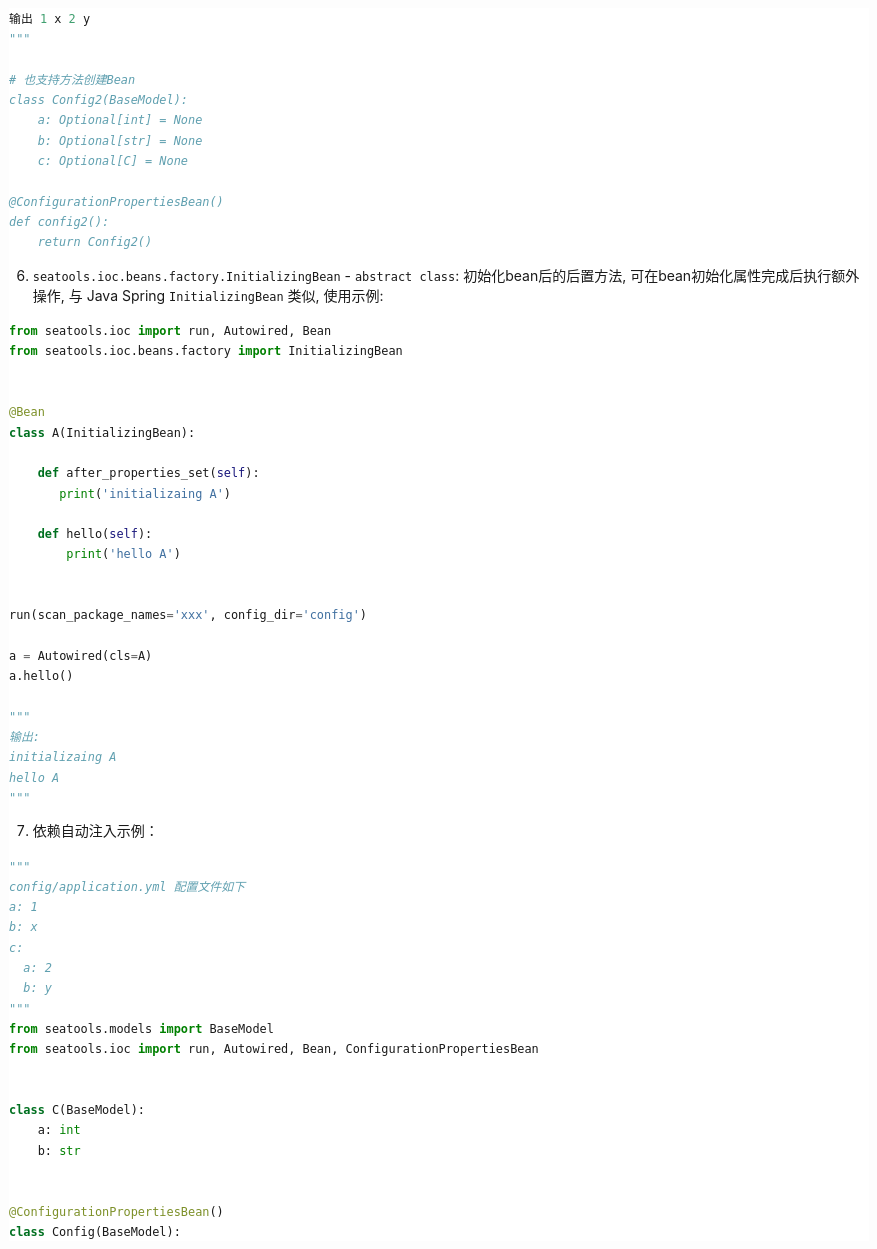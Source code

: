 ```python
输出 1 x 2 y
"""

# 也支持方法创建Bean
class Config2(BaseModel):
    a: Optional[int] = None
    b: Optional[str] = None
    c: Optional[C] = None

@ConfigurationPropertiesBean()
def config2():
    return Config2()
```

6. `seatools.ioc.beans.factory.InitializingBean` - `abstract class`: 初始化bean后的后置方法, 可在bean初始化属性完成后执行额外操作, 与 Java Spring `InitializingBean` 类似, 使用示例:
```python
from seatools.ioc import run, Autowired, Bean
from seatools.ioc.beans.factory import InitializingBean


@Bean
class A(InitializingBean):

    def after_properties_set(self):
       print('initializaing A')

    def hello(self):
        print('hello A')


run(scan_package_names='xxx', config_dir='config')

a = Autowired(cls=A)
a.hello()

"""
输出:
initializaing A
hello A
"""
```

7. 依赖自动注入示例：
```python
"""
config/application.yml 配置文件如下
a: 1
b: x
c:
  a: 2
  b: y
"""
from seatools.models import BaseModel
from seatools.ioc import run, Autowired, Bean, ConfigurationPropertiesBean


class C(BaseModel):
    a: int
    b: str


@ConfigurationPropertiesBean()
class Config(BaseModel):
```